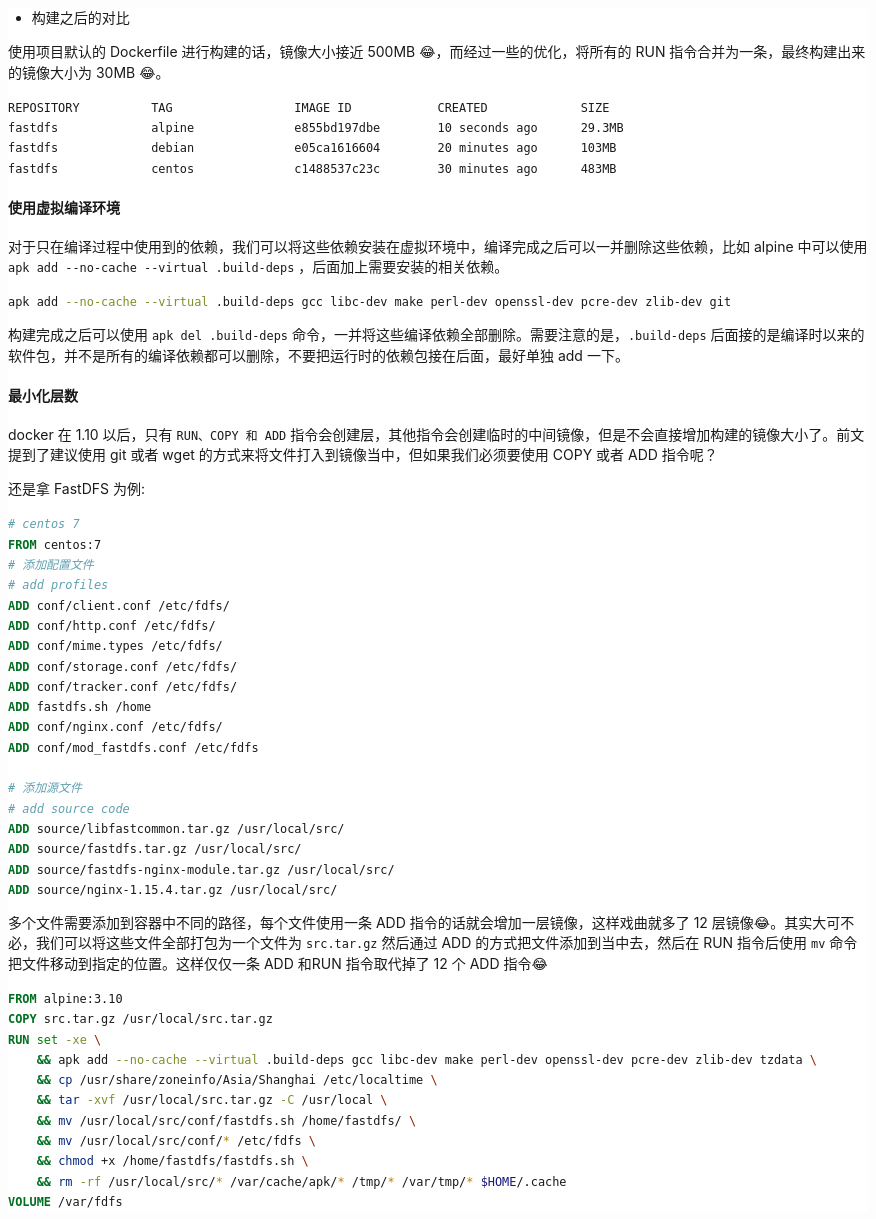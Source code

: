 - 构建之后的对比

使用项目默认的 Dockerfile 进行构建的话，镜像大小接近 500MB 😂，而经过一些的优化，将所有的 RUN 指令合并为一条，最终构建出来的镜像大小为 30MB 😂。

```bash
REPOSITORY          TAG                 IMAGE ID            CREATED             SIZE
fastdfs             alpine              e855bd197dbe        10 seconds ago      29.3MB
fastdfs             debian              e05ca1616604        20 minutes ago      103MB
fastdfs             centos              c1488537c23c        30 minutes ago      483MB
```

#### 使用虚拟编译环境

对于只在编译过程中使用到的依赖，我们可以将这些依赖安装在虚拟环境中，编译完成之后可以一并删除这些依赖，比如 alpine 中可以使用 `apk add --no-cache --virtual .build-deps`  ，后面加上需要安装的相关依赖。

```bash
apk add --no-cache --virtual .build-deps gcc libc-dev make perl-dev openssl-dev pcre-dev zlib-dev git
```

构建完成之后可以使用 `apk del .build-deps` 命令，一并将这些编译依赖全部删除。需要注意的是，`.build-deps` 后面接的是编译时以来的软件包，并不是所有的编译依赖都可以删除，不要把运行时的依赖包接在后面，最好单独 add 一下。

#### 最小化层数

docker 在 1.10 以后，只有 `RUN、COPY 和 ADD` 指令会创建层，其他指令会创建临时的中间镜像，但是不会直接增加构建的镜像大小了。前文提到了建议使用 git 或者 wget 的方式来将文件打入到镜像当中，但如果我们必须要使用 COPY 或者 ADD 指令呢？

还是拿 FastDFS 为例:

```dockerfile
# centos 7
FROM centos:7
# 添加配置文件
# add profiles
ADD conf/client.conf /etc/fdfs/
ADD conf/http.conf /etc/fdfs/
ADD conf/mime.types /etc/fdfs/
ADD conf/storage.conf /etc/fdfs/
ADD conf/tracker.conf /etc/fdfs/
ADD fastdfs.sh /home
ADD conf/nginx.conf /etc/fdfs/
ADD conf/mod_fastdfs.conf /etc/fdfs

# 添加源文件
# add source code
ADD source/libfastcommon.tar.gz /usr/local/src/
ADD source/fastdfs.tar.gz /usr/local/src/
ADD source/fastdfs-nginx-module.tar.gz /usr/local/src/
ADD source/nginx-1.15.4.tar.gz /usr/local/src/
```

多个文件需要添加到容器中不同的路径，每个文件使用一条 ADD 指令的话就会增加一层镜像，这样戏曲就多了 12 层镜像😂。其实大可不必，我们可以将这些文件全部打包为一个文件为 `src.tar.gz` 然后通过 ADD 的方式把文件添加到当中去，然后在 RUN 指令后使用 `mv` 命令把文件移动到指定的位置。这样仅仅一条 ADD 和RUN 指令取代掉了 12 个 ADD 指令😂

```dockerfile
FROM alpine:3.10
COPY src.tar.gz /usr/local/src.tar.gz
RUN set -xe \
    && apk add --no-cache --virtual .build-deps gcc libc-dev make perl-dev openssl-dev pcre-dev zlib-dev tzdata \
    && cp /usr/share/zoneinfo/Asia/Shanghai /etc/localtime \
    && tar -xvf /usr/local/src.tar.gz -C /usr/local \
    && mv /usr/local/src/conf/fastdfs.sh /home/fastdfs/ \
    && mv /usr/local/src/conf/* /etc/fdfs \
    && chmod +x /home/fastdfs/fastdfs.sh \
    && rm -rf /usr/local/src/* /var/cache/apk/* /tmp/* /var/tmp/* $HOME/.cache
VOLUME /var/fdfs
```